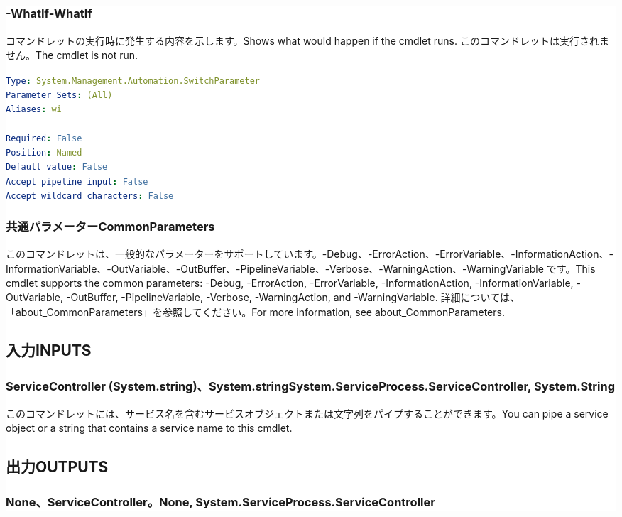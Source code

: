 ### <span data-ttu-id="5585c-150">-WhatIf</span><span class="sxs-lookup"><span data-stu-id="5585c-150">-WhatIf</span></span>

<span data-ttu-id="5585c-151">コマンドレットの実行時に発生する内容を示します。</span><span class="sxs-lookup"><span data-stu-id="5585c-151">Shows what would happen if the cmdlet runs.</span></span> <span data-ttu-id="5585c-152">このコマンドレットは実行されません。</span><span class="sxs-lookup"><span data-stu-id="5585c-152">The cmdlet is not run.</span></span>

```yaml
Type: System.Management.Automation.SwitchParameter
Parameter Sets: (All)
Aliases: wi

Required: False
Position: Named
Default value: False
Accept pipeline input: False
Accept wildcard characters: False
```

### <span data-ttu-id="5585c-153">共通パラメーター</span><span class="sxs-lookup"><span data-stu-id="5585c-153">CommonParameters</span></span>

<span data-ttu-id="5585c-154">このコマンドレットは、一般的なパラメーターをサポートしています。-Debug、-ErrorAction、-ErrorVariable、-InformationAction、-InformationVariable、-OutVariable、-OutBuffer、-PipelineVariable、-Verbose、-WarningAction、-WarningVariable です。</span><span class="sxs-lookup"><span data-stu-id="5585c-154">This cmdlet supports the common parameters: -Debug, -ErrorAction, -ErrorVariable, -InformationAction, -InformationVariable, -OutVariable, -OutBuffer, -PipelineVariable, -Verbose, -WarningAction, and -WarningVariable.</span></span> <span data-ttu-id="5585c-155">詳細については、「[about_CommonParameters](https://go.microsoft.com/fwlink/?LinkID=113216)」を参照してください。</span><span class="sxs-lookup"><span data-stu-id="5585c-155">For more information, see [about_CommonParameters](https://go.microsoft.com/fwlink/?LinkID=113216).</span></span>

## <span data-ttu-id="5585c-156">入力</span><span class="sxs-lookup"><span data-stu-id="5585c-156">INPUTS</span></span>

### <span data-ttu-id="5585c-157">ServiceController (System.string)、System.string</span><span class="sxs-lookup"><span data-stu-id="5585c-157">System.ServiceProcess.ServiceController, System.String</span></span>

<span data-ttu-id="5585c-158">このコマンドレットには、サービス名を含むサービスオブジェクトまたは文字列をパイプすることができます。</span><span class="sxs-lookup"><span data-stu-id="5585c-158">You can pipe a service object or a string that contains a service name to this cmdlet.</span></span>

## <span data-ttu-id="5585c-159">出力</span><span class="sxs-lookup"><span data-stu-id="5585c-159">OUTPUTS</span></span>

### <span data-ttu-id="5585c-160">None、ServiceController。</span><span class="sxs-lookup"><span data-stu-id="5585c-160">None, System.ServiceProcess.ServiceController</span></span>
